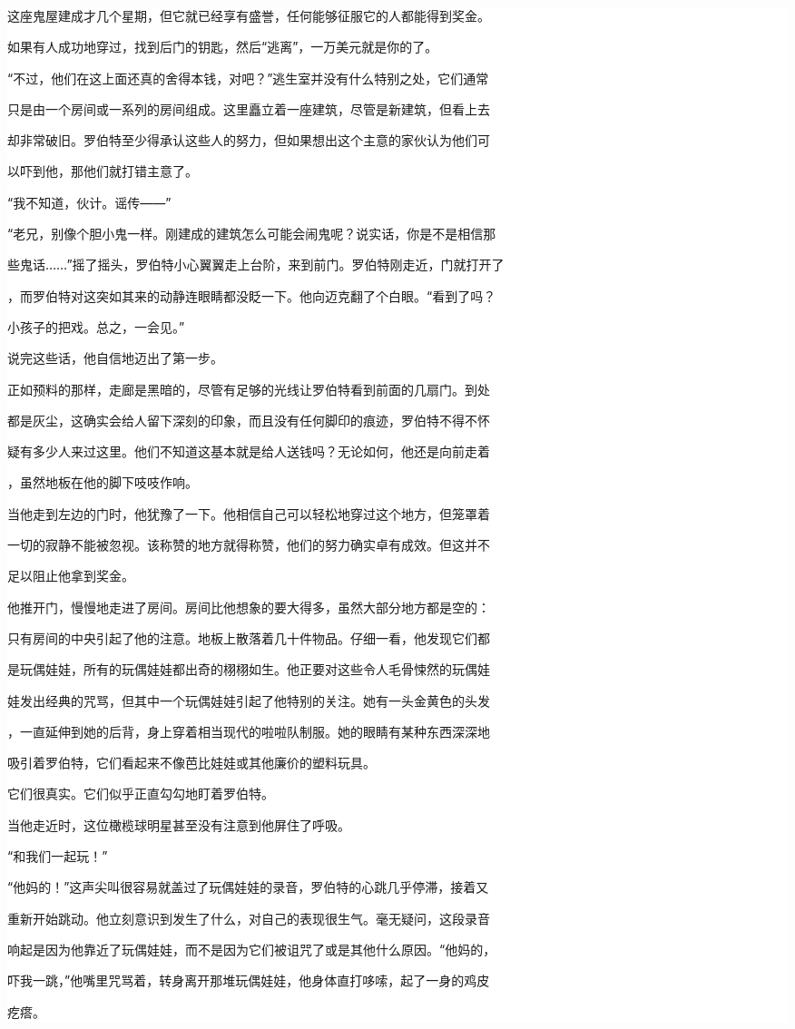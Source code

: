 这座鬼屋建成才几个星期，但它就已经享有盛誉，任何能够征服它的人都能得到奖金。

如果有人成功地穿过，找到后门的钥匙，然后“逃离”，一万美元就是你的了。

“不过，他们在这上面还真的舍得本钱，对吧？”逃生室并没有什么特别之处，它们通常

只是由一个房间或一系列的房间组成。这里矗立着一座建筑，尽管是新建筑，但看上去

却非常破旧。罗伯特至少得承认这些人的努力，但如果想出这个主意的家伙认为他们可

以吓到他，那他们就打错主意了。

“我不知道，伙计。谣传——”

“老兄，别像个胆小鬼一样。刚建成的建筑怎么可能会闹鬼呢？说实话，你是不是相信那

些鬼话……”摇了摇头，罗伯特小心翼翼走上台阶，来到前门。罗伯特刚走近，门就打开了

，而罗伯特对这突如其来的动静连眼睛都没眨一下。他向迈克翻了个白眼。“看到了吗？

小孩子的把戏。总之，一会见。”

说完这些话，他自信地迈出了第一步。

正如预料的那样，走廊是黑暗的，尽管有足够的光线让罗伯特看到前面的几扇门。到处

都是灰尘，这确实会给人留下深刻的印象，而且没有任何脚印的痕迹，罗伯特不得不怀

疑有多少人来过这里。他们不知道这基本就是给人送钱吗？无论如何，他还是向前走着

，虽然地板在他的脚下吱吱作响。

当他走到左边的门时，他犹豫了一下。他相信自己可以轻松地穿过这个地方，但笼罩着

一切的寂静不能被忽视。该称赞的地方就得称赞，他们的努力确实卓有成效。但这并不

足以阻止他拿到奖金。

他推开门，慢慢地走进了房间。房间比他想象的要大得多，虽然大部分地方都是空的：

只有房间的中央引起了他的注意。地板上散落着几十件物品。仔细一看，他发现它们都

是玩偶娃娃，所有的玩偶娃娃都出奇的栩栩如生。他正要对这些令人毛骨悚然的玩偶娃

娃发出经典的咒骂，但其中一个玩偶娃娃引起了他特别的关注。她有一头金黄色的头发

，一直延伸到她的后背，身上穿着相当现代的啦啦队制服。她的眼睛有某种东西深深地

吸引着罗伯特，它们看起来不像芭比娃娃或其他廉价的塑料玩具。

它们很真实。它们似乎正直勾勾地盯着罗伯特。

当他走近时，这位橄榄球明星甚至没有注意到他屏住了呼吸。

“和我们一起玩！”

“他妈的！”这声尖叫很容易就盖过了玩偶娃娃的录音，罗伯特的心跳几乎停滞，接着又

重新开始跳动。他立刻意识到发生了什么，对自己的表现很生气。毫无疑问，这段录音

响起是因为他靠近了玩偶娃娃，而不是因为它们被诅咒了或是其他什么原因。“他妈的，

吓我一跳，”他嘴里咒骂着，转身离开那堆玩偶娃娃，他身体直打哆嗦，起了一身的鸡皮

疙瘩。
